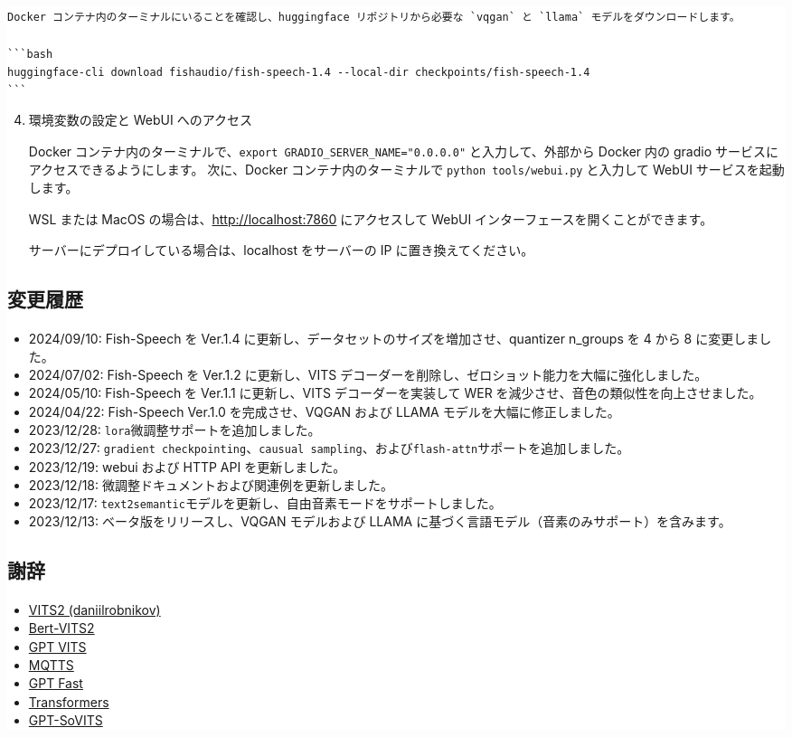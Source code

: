     Docker コンテナ内のターミナルにいることを確認し、huggingface リポジトリから必要な `vqgan` と `llama` モデルをダウンロードします。

    ```bash
    huggingface-cli download fishaudio/fish-speech-1.4 --local-dir checkpoints/fish-speech-1.4
    ```

4. 環境変数の設定と WebUI へのアクセス

    Docker コンテナ内のターミナルで、`export GRADIO_SERVER_NAME="0.0.0.0"` と入力して、外部から Docker 内の gradio サービスにアクセスできるようにします。
    次に、Docker コンテナ内のターミナルで `python tools/webui.py` と入力して WebUI サービスを起動します。

    WSL または MacOS の場合は、[http://localhost:7860](http://localhost:7860) にアクセスして WebUI インターフェースを開くことができます。

    サーバーにデプロイしている場合は、localhost をサーバーの IP に置き換えてください。

## 変更履歴

- 2024/09/10: Fish-Speech を Ver.1.4 に更新し、データセットのサイズを増加させ、quantizer n_groups を 4 から 8 に変更しました。
- 2024/07/02: Fish-Speech を Ver.1.2 に更新し、VITS デコーダーを削除し、ゼロショット能力を大幅に強化しました。
- 2024/05/10: Fish-Speech を Ver.1.1 に更新し、VITS デコーダーを実装して WER を減少させ、音色の類似性を向上させました。
- 2024/04/22: Fish-Speech Ver.1.0 を完成させ、VQGAN および LLAMA モデルを大幅に修正しました。
- 2023/12/28: `lora`微調整サポートを追加しました。
- 2023/12/27: `gradient checkpointing`、`causual sampling`、および`flash-attn`サポートを追加しました。
- 2023/12/19: webui および HTTP API を更新しました。
- 2023/12/18: 微調整ドキュメントおよび関連例を更新しました。
- 2023/12/17: `text2semantic`モデルを更新し、自由音素モードをサポートしました。
- 2023/12/13: ベータ版をリリースし、VQGAN モデルおよび LLAMA に基づく言語モデル（音素のみサポート）を含みます。

## 謝辞

- [VITS2 (daniilrobnikov)](https://github.com/daniilrobnikov/vits2)
- [Bert-VITS2](https://github.com/fishaudio/Bert-VITS2)
- [GPT VITS](https://github.com/innnky/gpt-vits)
- [MQTTS](https://github.com/b04901014/MQTTS)
- [GPT Fast](https://github.com/pytorch-labs/gpt-fast)
- [Transformers](https://github.com/huggingface/transformers)
- [GPT-SoVITS](https://github.com/RVC-Boss/GPT-SoVITS)
